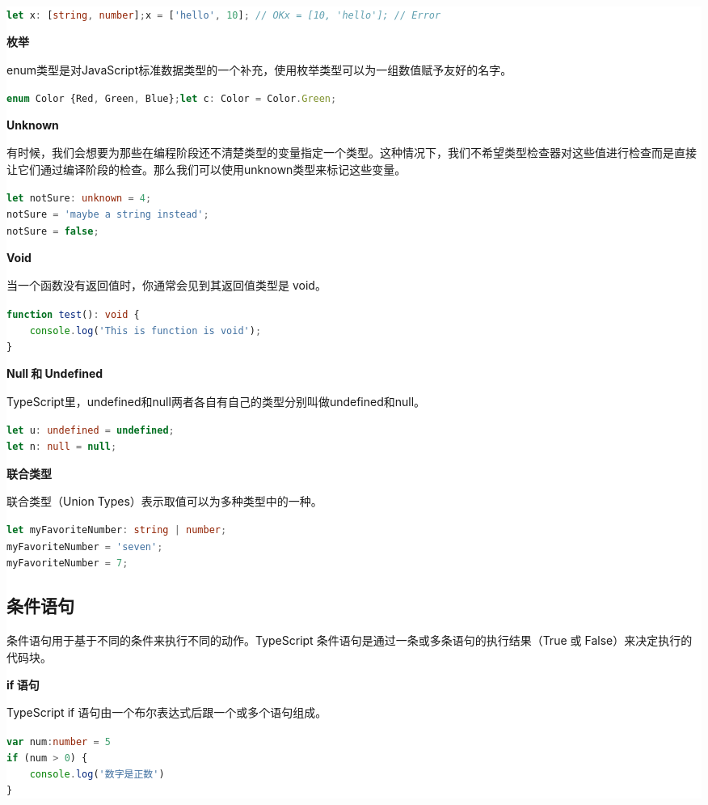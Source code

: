 ```typescript
let x: [string, number];x = ['hello', 10]; // OKx = [10, 'hello']; // Error
```

**枚举**

enum类型是对JavaScript标准数据类型的一个补充，使用枚举类型可以为一组数值赋予友好的名字。

```typescript
enum Color {Red, Green, Blue};let c: Color = Color.Green;
```

**Unknown**

有时候，我们会想要为那些在编程阶段还不清楚类型的变量指定一个类型。这种情况下，我们不希望类型检查器对这些值进行检查而是直接让它们通过编译阶段的检查。那么我们可以使用unknown类型来标记这些变量。

```typescript
let notSure: unknown = 4;
notSure = 'maybe a string instead';
notSure = false;
```

**Void**

当一个函数没有返回值时，你通常会见到其返回值类型是 void。

```typescript
function test(): void {   
    console.log('This is function is void');
}
```

**Null 和 Undefined**

TypeScript里，undefined和null两者各自有自己的类型分别叫做undefined和null。

```typescript
let u: undefined = undefined;
let n: null = null;
```

**联合类型**

联合类型（Union Types）表示取值可以为多种类型中的一种。

```typescript
let myFavoriteNumber: string | number;
myFavoriteNumber = 'seven';
myFavoriteNumber = 7;
```

## 条件语句

条件语句用于基于不同的条件来执行不同的动作。TypeScript 条件语句是通过一条或多条语句的执行结果（True 或 False）来决定执行的代码块。

**if 语句**

TypeScript if 语句由一个布尔表达式后跟一个或多个语句组成。

```typescript
var num:number = 5
if (num > 0) {    
    console.log('数字是正数') 
}
```
